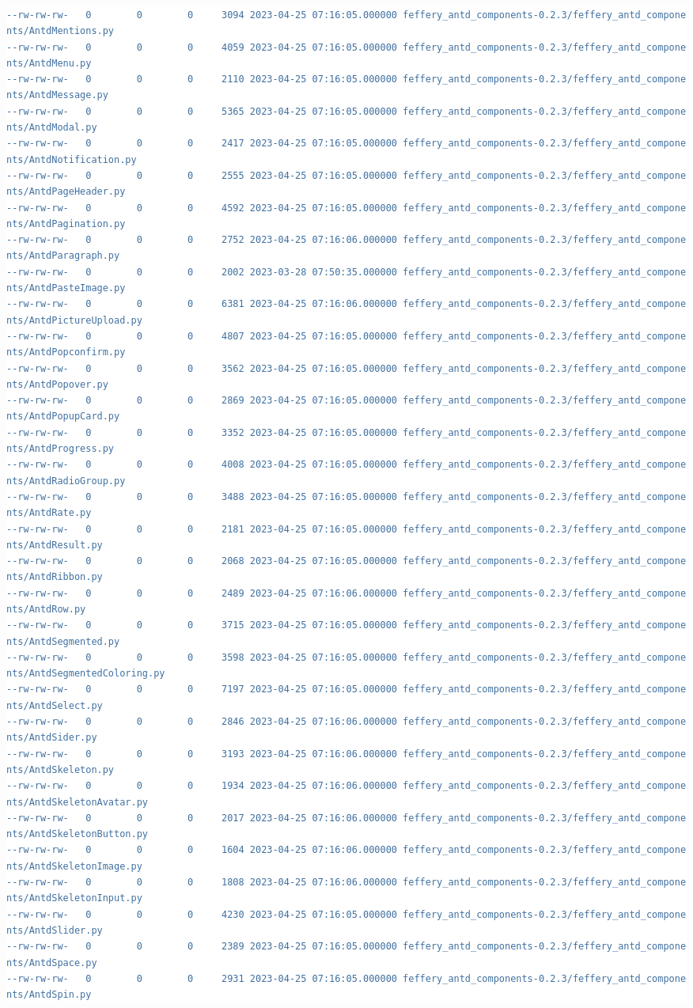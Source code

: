 ```diff
--rw-rw-rw-   0        0        0     3094 2023-04-25 07:16:05.000000 feffery_antd_components-0.2.3/feffery_antd_components/AntdMentions.py
--rw-rw-rw-   0        0        0     4059 2023-04-25 07:16:05.000000 feffery_antd_components-0.2.3/feffery_antd_components/AntdMenu.py
--rw-rw-rw-   0        0        0     2110 2023-04-25 07:16:05.000000 feffery_antd_components-0.2.3/feffery_antd_components/AntdMessage.py
--rw-rw-rw-   0        0        0     5365 2023-04-25 07:16:05.000000 feffery_antd_components-0.2.3/feffery_antd_components/AntdModal.py
--rw-rw-rw-   0        0        0     2417 2023-04-25 07:16:05.000000 feffery_antd_components-0.2.3/feffery_antd_components/AntdNotification.py
--rw-rw-rw-   0        0        0     2555 2023-04-25 07:16:05.000000 feffery_antd_components-0.2.3/feffery_antd_components/AntdPageHeader.py
--rw-rw-rw-   0        0        0     4592 2023-04-25 07:16:05.000000 feffery_antd_components-0.2.3/feffery_antd_components/AntdPagination.py
--rw-rw-rw-   0        0        0     2752 2023-04-25 07:16:06.000000 feffery_antd_components-0.2.3/feffery_antd_components/AntdParagraph.py
--rw-rw-rw-   0        0        0     2002 2023-03-28 07:50:35.000000 feffery_antd_components-0.2.3/feffery_antd_components/AntdPasteImage.py
--rw-rw-rw-   0        0        0     6381 2023-04-25 07:16:06.000000 feffery_antd_components-0.2.3/feffery_antd_components/AntdPictureUpload.py
--rw-rw-rw-   0        0        0     4807 2023-04-25 07:16:05.000000 feffery_antd_components-0.2.3/feffery_antd_components/AntdPopconfirm.py
--rw-rw-rw-   0        0        0     3562 2023-04-25 07:16:05.000000 feffery_antd_components-0.2.3/feffery_antd_components/AntdPopover.py
--rw-rw-rw-   0        0        0     2869 2023-04-25 07:16:05.000000 feffery_antd_components-0.2.3/feffery_antd_components/AntdPopupCard.py
--rw-rw-rw-   0        0        0     3352 2023-04-25 07:16:05.000000 feffery_antd_components-0.2.3/feffery_antd_components/AntdProgress.py
--rw-rw-rw-   0        0        0     4008 2023-04-25 07:16:05.000000 feffery_antd_components-0.2.3/feffery_antd_components/AntdRadioGroup.py
--rw-rw-rw-   0        0        0     3488 2023-04-25 07:16:05.000000 feffery_antd_components-0.2.3/feffery_antd_components/AntdRate.py
--rw-rw-rw-   0        0        0     2181 2023-04-25 07:16:05.000000 feffery_antd_components-0.2.3/feffery_antd_components/AntdResult.py
--rw-rw-rw-   0        0        0     2068 2023-04-25 07:16:05.000000 feffery_antd_components-0.2.3/feffery_antd_components/AntdRibbon.py
--rw-rw-rw-   0        0        0     2489 2023-04-25 07:16:06.000000 feffery_antd_components-0.2.3/feffery_antd_components/AntdRow.py
--rw-rw-rw-   0        0        0     3715 2023-04-25 07:16:05.000000 feffery_antd_components-0.2.3/feffery_antd_components/AntdSegmented.py
--rw-rw-rw-   0        0        0     3598 2023-04-25 07:16:05.000000 feffery_antd_components-0.2.3/feffery_antd_components/AntdSegmentedColoring.py
--rw-rw-rw-   0        0        0     7197 2023-04-25 07:16:05.000000 feffery_antd_components-0.2.3/feffery_antd_components/AntdSelect.py
--rw-rw-rw-   0        0        0     2846 2023-04-25 07:16:06.000000 feffery_antd_components-0.2.3/feffery_antd_components/AntdSider.py
--rw-rw-rw-   0        0        0     3193 2023-04-25 07:16:06.000000 feffery_antd_components-0.2.3/feffery_antd_components/AntdSkeleton.py
--rw-rw-rw-   0        0        0     1934 2023-04-25 07:16:06.000000 feffery_antd_components-0.2.3/feffery_antd_components/AntdSkeletonAvatar.py
--rw-rw-rw-   0        0        0     2017 2023-04-25 07:16:06.000000 feffery_antd_components-0.2.3/feffery_antd_components/AntdSkeletonButton.py
--rw-rw-rw-   0        0        0     1604 2023-04-25 07:16:06.000000 feffery_antd_components-0.2.3/feffery_antd_components/AntdSkeletonImage.py
--rw-rw-rw-   0        0        0     1808 2023-04-25 07:16:06.000000 feffery_antd_components-0.2.3/feffery_antd_components/AntdSkeletonInput.py
--rw-rw-rw-   0        0        0     4230 2023-04-25 07:16:05.000000 feffery_antd_components-0.2.3/feffery_antd_components/AntdSlider.py
--rw-rw-rw-   0        0        0     2389 2023-04-25 07:16:05.000000 feffery_antd_components-0.2.3/feffery_antd_components/AntdSpace.py
--rw-rw-rw-   0        0        0     2931 2023-04-25 07:16:05.000000 feffery_antd_components-0.2.3/feffery_antd_components/AntdSpin.py
```